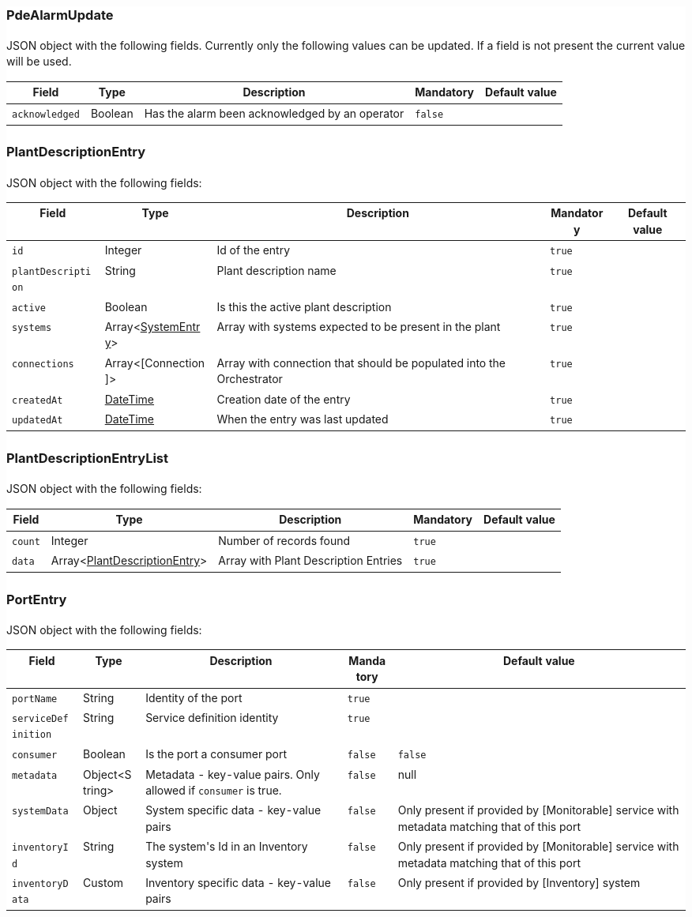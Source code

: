 ### PdeAlarmUpdate
JSON object with the following fields. Currently only the following values can be updated. If a field is not present the current value will be used.

| Field | Type | Description | Mandatory | Default value |
| ----- | ---- | ----------- | --------- | ------------- |
| `acknowledged` | Boolean | Has the alarm been acknowledged by an operator |`false`||

### PlantDescriptionEntry
JSON object with the following fields:

| Field | Type | Description | Mandatory | Default value |
| ----- | ---- | ----------- | --------- | ------------- |
| `id` | Integer | Id of the entry | `true` ||
| `plantDescription` | String | Plant description name| `true` ||
| `active` | Boolean | Is this the active plant description | `true` ||
| `systems` | Array\<[SystemEntry](#systementry)> | Array with systems expected to be present in the plant | `true` ||
| `connections` | Array\<[Connection]> | Array with connection that should be populated into the Orchestrator | `true` ||
| `createdAt` | [DateTime](#alias-datetime--string) | Creation date of the entry | `true` ||
| `updatedAt` | [DateTime](#alias-datetime--string) | When the entry was last updated | `true` ||

### PlantDescriptionEntryList
JSON object with the following fields:

| Field | Type | Description | Mandatory | Default value |
| ----- | ---- | ----------- | --------- | ------------- |
| `count` | Integer | Number of records found | `true` ||
| `data` | Array\<[PlantDescriptionEntry](#plantdescriptionentry)> | Array with Plant Description Entries | `true` ||

### PortEntry
JSON object with the following fields:

| Field | Type | Description | Mandatory | Default value |
| ----- | ---- | ----------- | --------- | ------------- |
| `portName` | String | Identity of the port | `true` | |
| `serviceDefinition` | String | Service definition identity | `true` | |
| `consumer` | Boolean | Is the port a consumer port | `false` | `false` |
| `metadata` | Object\<String> | Metadata - key-value pairs. Only allowed if `consumer` is true. | `false` | null |
| `systemData` | Object | System specific data - key-value pairs | `false` | Only present if provided by [Monitorable] service with metadata matching that of this port |
| `inventoryId` | String | The system's Id in an Inventory system | `false` | Only present if provided by [Monitorable] service with metadata matching that of this port |
| `inventoryData` | Custom | Inventory specific data - key-value pairs | `false` | Only present if provided by [Inventory] system |
